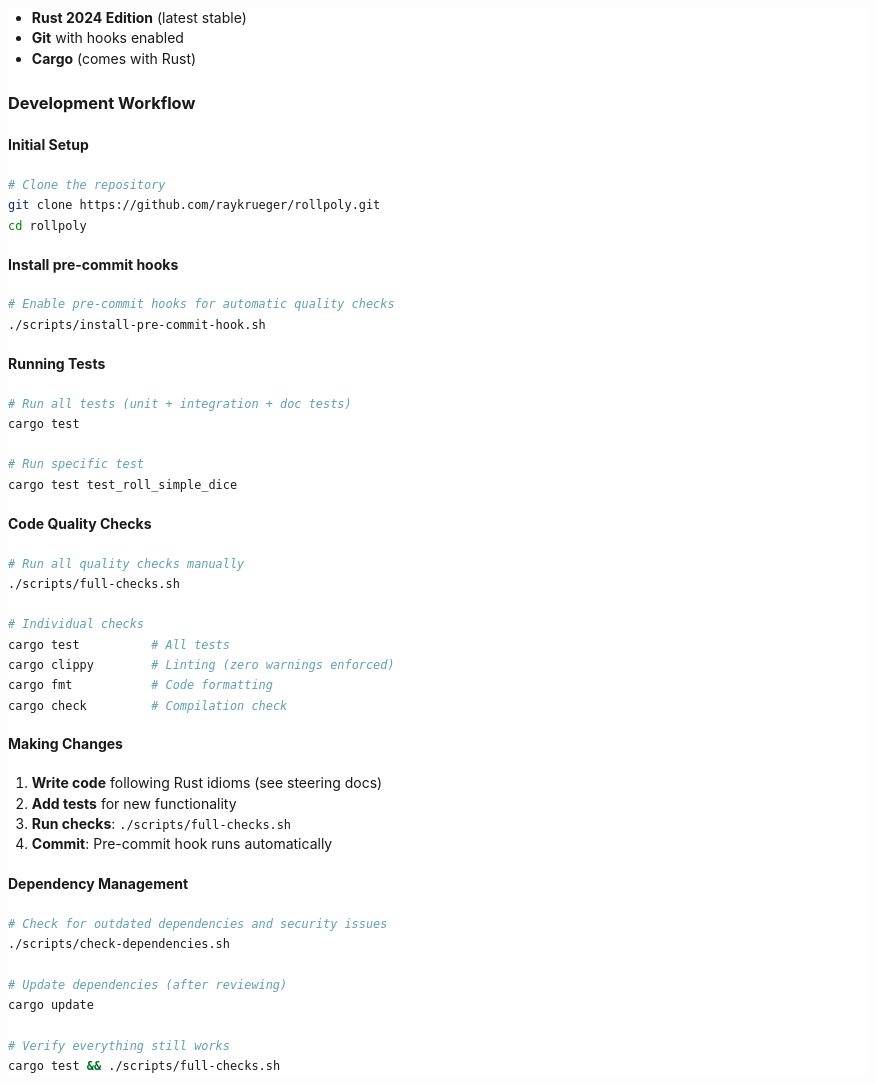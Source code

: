 - **Rust 2024 Edition** (latest stable)
- **Git** with hooks enabled
- **Cargo** (comes with Rust)

### Development Workflow

#### Initial Setup

```bash
# Clone the repository
git clone https://github.com/raykrueger/rollpoly.git
cd rollpoly
```

#### Install pre-commit hooks

```bash
# Enable pre-commit hooks for automatic quality checks
./scripts/install-pre-commit-hook.sh
```

#### Running Tests

```bash
# Run all tests (unit + integration + doc tests)
cargo test

# Run specific test
cargo test test_roll_simple_dice
```

#### Code Quality Checks

```bash
# Run all quality checks manually
./scripts/full-checks.sh

# Individual checks
cargo test          # All tests
cargo clippy        # Linting (zero warnings enforced)
cargo fmt           # Code formatting
cargo check         # Compilation check
```

#### Making Changes

1. **Write code** following Rust idioms (see steering docs)
2. **Add tests** for new functionality
3. **Run checks**: `./scripts/full-checks.sh`
4. **Commit**: Pre-commit hook runs automatically

#### Dependency Management

```bash
# Check for outdated dependencies and security issues
./scripts/check-dependencies.sh

# Update dependencies (after reviewing)
cargo update

# Verify everything still works
cargo test && ./scripts/full-checks.sh
```
